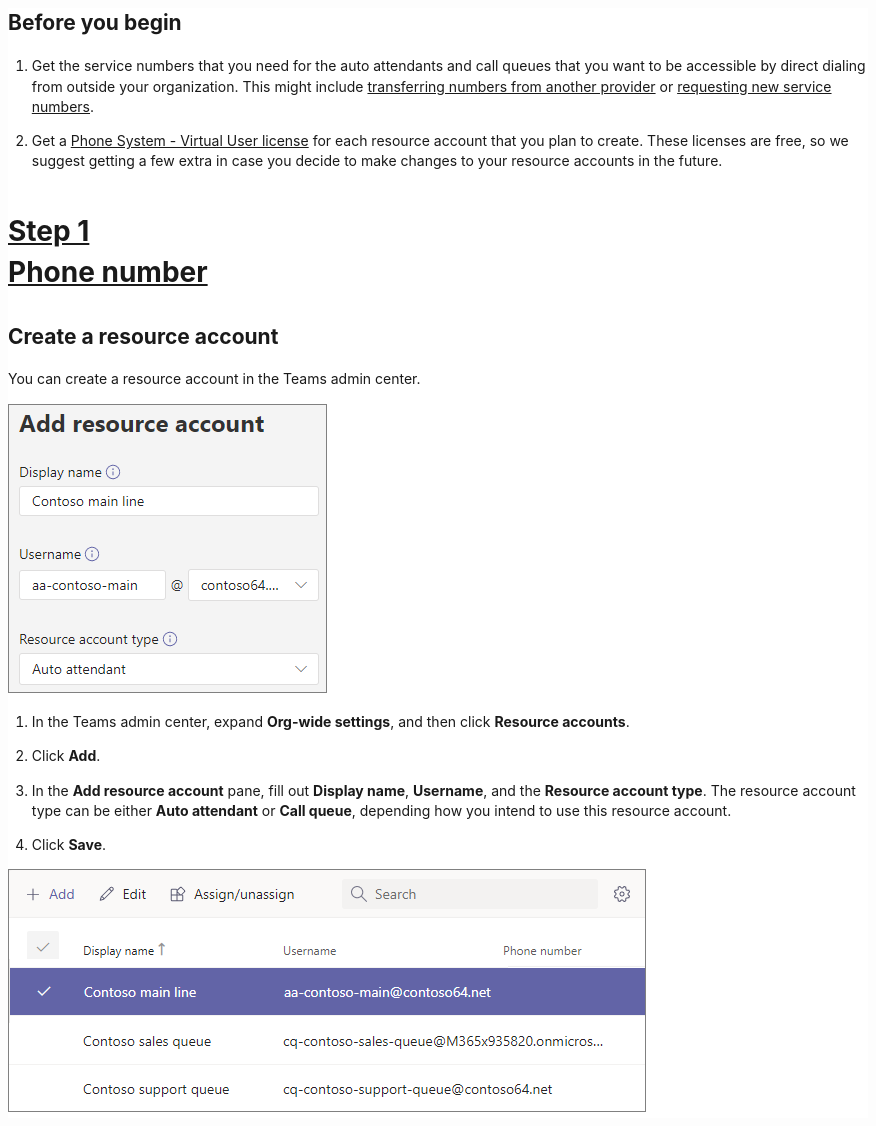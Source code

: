 ## Before you begin

1. Get the service numbers that you need for the auto attendants and call queues that you want to be accessible by direct dialing from outside your organization. This might include [transferring numbers from another provider](../phone-number-calling-plans/transfer-phone-numbers-to-teams.md) or [requesting new service numbers](../getting-service-phone-numbers.md).

2. Get a [Phone System - Virtual User license](../teams-add-on-licensing/virtual-user.md) for each resource account that you plan to create. These licenses are free, so we suggest getting a few extra in case you decide to make changes to your resource accounts in the future.

<a name="steps"></a>

# [Step 1<br>Phone number](#tab/phone-number)

## Create a resource account

You can create a resource account in the Teams admin center.

![Screenshot of add resource account user interface](../media/resource-account-add.png)

1. In the Teams admin center, expand **Org-wide settings**, and then click **Resource accounts**.

2. Click **Add**.

3. In the **Add resource account** pane, fill out **Display name**, **Username**, and the **Resource account type**. The resource account type can be either **Auto attendant** or **Call queue**, depending how you intend to use this resource account.

4. Click **Save**.

![Screenshot of a list of resource accounts](../media/resource-accounts-page.png)
